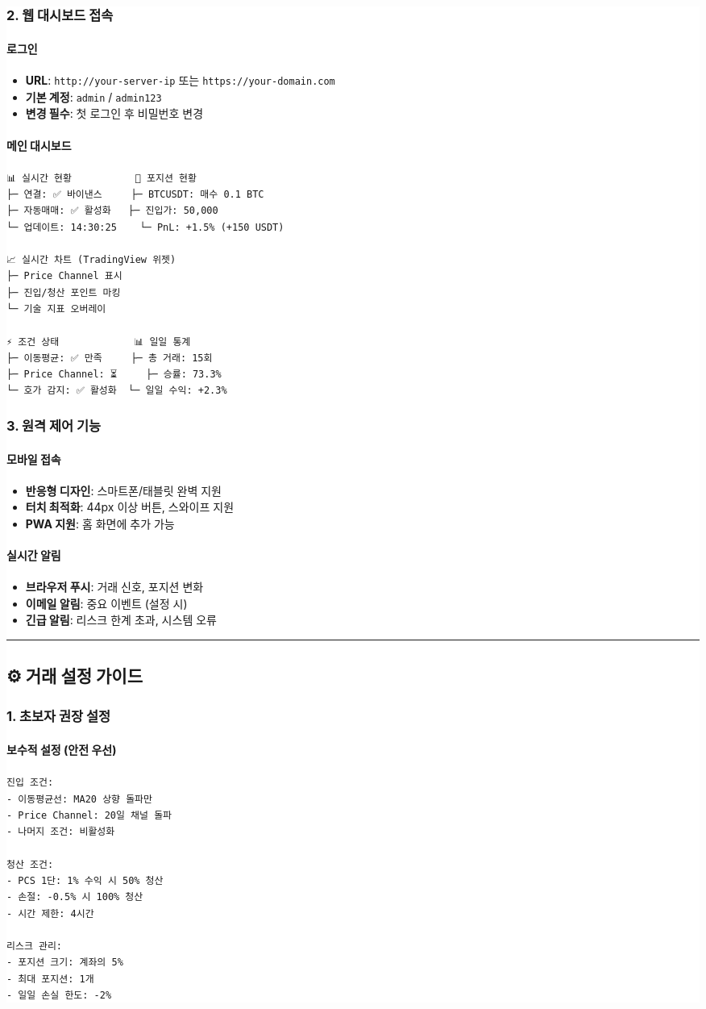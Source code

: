 ### 2. 웹 대시보드 접속

#### 로그인
- **URL**: `http://your-server-ip` 또는 `https://your-domain.com`
- **기본 계정**: `admin` / `admin123`
- **변경 필수**: 첫 로그인 후 비밀번호 변경

#### 메인 대시보드
```
📊 실시간 현황           💼 포지션 현황
├─ 연결: ✅ 바이낸스     ├─ BTCUSDT: 매수 0.1 BTC
├─ 자동매매: ✅ 활성화   ├─ 진입가: 50,000
└─ 업데이트: 14:30:25    └─ PnL: +1.5% (+150 USDT)

📈 실시간 차트 (TradingView 위젯)
├─ Price Channel 표시
├─ 진입/청산 포인트 마킹
└─ 기술 지표 오버레이

⚡ 조건 상태             📊 일일 통계
├─ 이동평균: ✅ 만족     ├─ 총 거래: 15회
├─ Price Channel: ⏳     ├─ 승률: 73.3%
└─ 호가 감지: ✅ 활성화  └─ 일일 수익: +2.3%
```

### 3. 원격 제어 기능

#### 모바일 접속
- **반응형 디자인**: 스마트폰/태블릿 완벽 지원
- **터치 최적화**: 44px 이상 버튼, 스와이프 지원
- **PWA 지원**: 홈 화면에 추가 가능

#### 실시간 알림
- **브라우저 푸시**: 거래 신호, 포지션 변화
- **이메일 알림**: 중요 이벤트 (설정 시)
- **긴급 알림**: 리스크 한계 초과, 시스템 오류

---

## ⚙️ 거래 설정 가이드

### 1. 초보자 권장 설정

#### 보수적 설정 (안전 우선)
```
진입 조건:
- 이동평균선: MA20 상향 돌파만
- Price Channel: 20일 채널 돌파
- 나머지 조건: 비활성화

청산 조건:
- PCS 1단: 1% 수익 시 50% 청산
- 손절: -0.5% 시 100% 청산
- 시간 제한: 4시간

리스크 관리:
- 포지션 크기: 계좌의 5%
- 최대 포지션: 1개
- 일일 손실 한도: -2%
```
